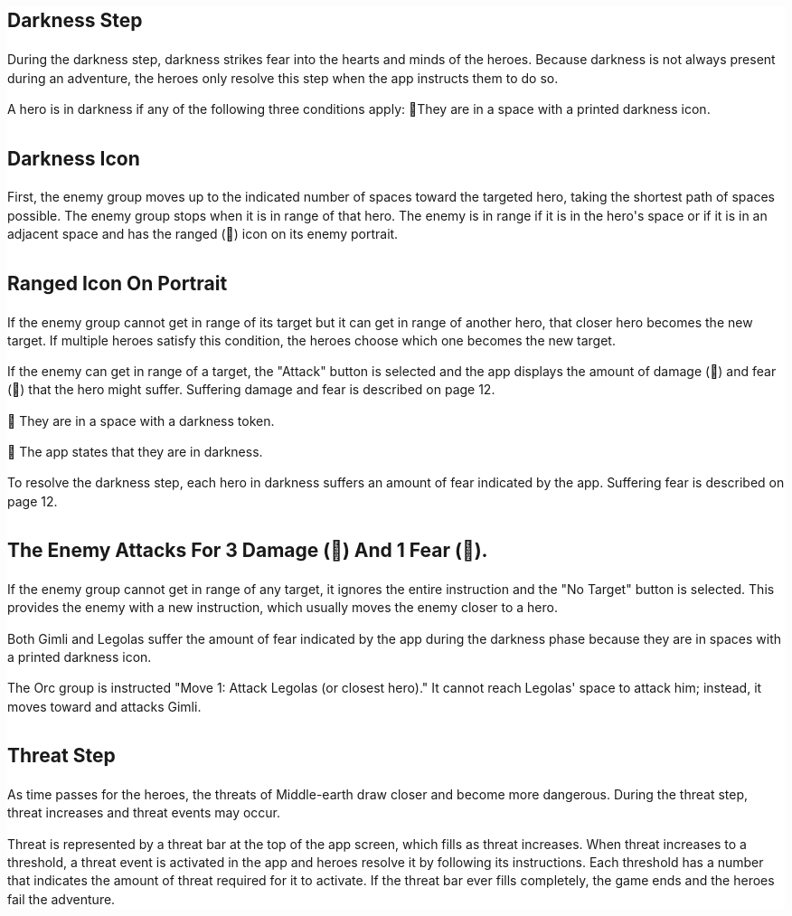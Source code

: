 ## Darkness Step

During the darkness step, darkness strikes fear into the hearts and minds of the heroes. Because darkness is not always present during an adventure, the heroes only resolve this step when the app instructs them to do so.

A hero is in darkness if any of the following three conditions apply:  They are in a space with a printed darkness icon.

## Darkness Icon

First, the enemy group moves up to the indicated number of spaces toward the targeted hero, taking the shortest path of spaces possible. The enemy group stops when it is in range of that hero. The enemy is in range if it is in the hero's space or if it is in an adjacent space and has the ranged () icon on its enemy portrait.

## Ranged Icon On Portrait

If the enemy group cannot get in range of its target but it can get in range of another hero, that closer hero becomes the new target. If multiple heroes satisfy this condition, the heroes choose which one becomes the new target.

If the enemy can get in range of a target, the "Attack" button is selected and the app displays the amount of damage () and fear () that the hero might suffer. Suffering damage and fear is described on page 12.

 They are in a space with a darkness token.

 The app states that they are in darkness.

To resolve the darkness step, each hero in darkness suffers an amount of fear indicated by the app. Suffering fear is described on page 12.

## The Enemy Attacks For 3 Damage () And 1 Fear ().

If the enemy group cannot get in range of any target, it ignores the entire instruction and the "No Target" button is selected. This provides the enemy with a new instruction, which usually moves the enemy closer to a hero.

Both Gimli and Legolas suffer the amount of fear indicated by the app during the darkness phase because they are in spaces with a printed darkness icon.

The Orc group is instructed "Move 1: Attack Legolas (or closest hero)." It cannot reach Legolas' space to attack him; instead, it moves toward and attacks Gimli.

## Threat Step

As time passes for the heroes, the threats of Middle-earth draw closer and become more dangerous. During the threat step, threat increases and threat events may occur.

Threat is represented by a threat bar at the top of the app screen, which fills as threat increases. When threat increases to a threshold, a threat event is activated in the app and heroes resolve it by following its instructions. Each threshold has a number that indicates the amount of threat required for it to activate. If the threat bar ever fills completely, the game ends and the heroes fail the adventure.
